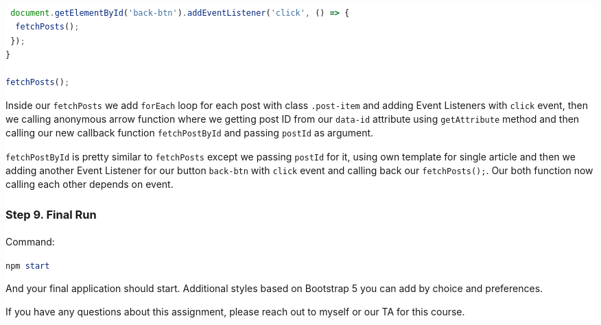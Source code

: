 ```javascript
 document.getElementById('back-btn').addEventListener('click', () => {
  fetchPosts();
 });
}

fetchPosts();
```

Inside our `fetchPosts` we add `forEach` loop for each post with class
`.post-item` and adding Event Listeners with `click` event, then we calling
anonymous arrow function where we getting post ID from our `data-id` attribute
using `getAttribute` method and then calling our new callback function
`fetchPostById` and passing `postId` as argument.

`fetchPostById` is pretty similar to `fetchPosts` except we passing `postId` for
it, using own template for single article and then we adding another Event
Listener for our button `back-btn` with `click` event and calling back our
`fetchPosts();`. Our both function now calling each other depends on event.

### Step 9. Final Run

Command:

```powershell
npm start
```

And your final application should start. Additional styles based on Bootstrap 5 you can add by choice and preferences.

If you have any questions about this assignment, please reach out to myself or our TA for this course.
